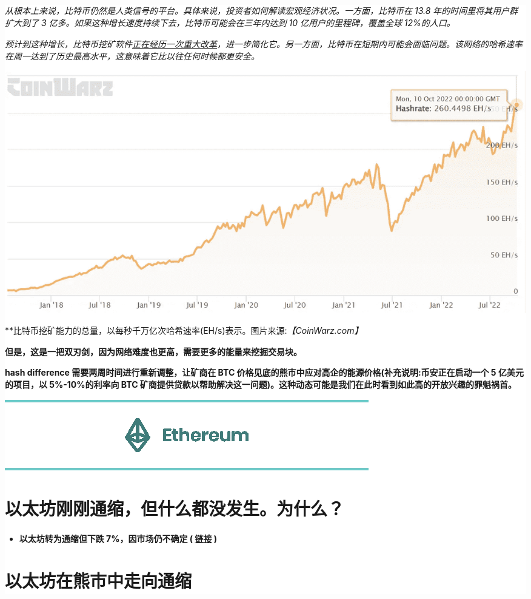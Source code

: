 *从根本上来说，比特币仍然是人类信号的平台。具体来说，投资者如何解读宏观经济状况。一方面，比特币在 13.8 年的时间里将其用户群扩大到了 3 亿多。如果这种增长速度持续下去，比特币可能会在三年内达到 10 亿用户的里程碑，覆盖全球 12%的人口。*

*预计到这种增长，比特币挖矿软件[正在经历一次重大改革](https://www.cnbc.com/2022/10/11/bitcoin-mining-software-overhaul-stratum-v2-promoted-by-block-braiins.html)，进一步简化它。另一方面，比特币在短期内可能会面临问题。该网络的哈希速率在周一达到了历史最高水平，这意味着它比以往任何时候都更安全。*

*![](img/41916755d27cd47ab268c570fd04e97e.png)*

**比特币挖矿能力的总量，以每秒千万亿次哈希速率(EH/s)表示。图片来源:*【CoinWarz.com】*

**但是，这是一把双刃剑，因为网络难度也更高，需要更多的能量来挖掘交易块。**

**hash difference 需要两周时间进行重新调整，让矿商在 BTC 价格见底的熊市中应对高企的能源价格(补充说明:币安正在启动一个 5 亿美元的项目，以 5%-10%的利率向 BTC 矿商提供贷款以帮助解决这一问题)。这种动态可能是我们在此时看到如此高的开放兴趣的罪魁祸首。**

**![](img/1d159b9002d30daf925a4f85b06cdab5.png)**

# **以太坊刚刚通缩，但什么都没发生。为什么？**

*   **以太坊转为通缩但下跌 7%，因市场仍不确定 **(** [**链接**](https://tokenist.com/ethereum-turns-deflationary-but-drops-7-as-market-stays-uncertain/) **)****

# **以太坊在熊市中走向通缩**
